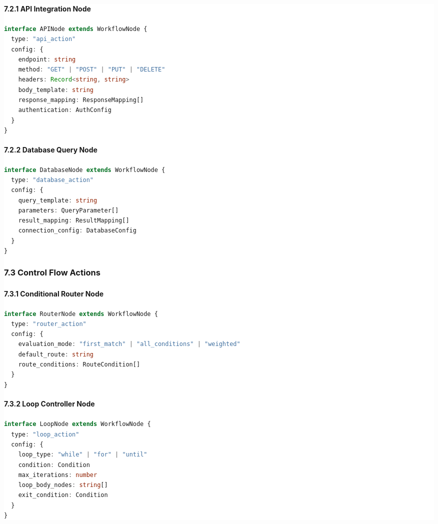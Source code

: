 #### 7.2.1 API Integration Node

```typescript
interface APINode extends WorkflowNode {
  type: "api_action"
  config: {
    endpoint: string
    method: "GET" | "POST" | "PUT" | "DELETE"
    headers: Record<string, string>
    body_template: string
    response_mapping: ResponseMapping[]
    authentication: AuthConfig
  }
}
```

#### 7.2.2 Database Query Node

```typescript
interface DatabaseNode extends WorkflowNode {
  type: "database_action"
  config: {
    query_template: string
    parameters: QueryParameter[]
    result_mapping: ResultMapping[]
    connection_config: DatabaseConfig
  }
}
```

### 7.3 Control Flow Actions

#### 7.3.1 Conditional Router Node

```typescript
interface RouterNode extends WorkflowNode {
  type: "router_action"
  config: {
    evaluation_mode: "first_match" | "all_conditions" | "weighted"
    default_route: string
    route_conditions: RouteCondition[]
  }
}
```

#### 7.3.2 Loop Controller Node

```typescript
interface LoopNode extends WorkflowNode {
  type: "loop_action"
  config: {
    loop_type: "while" | "for" | "until"
    condition: Condition
    max_iterations: number
    loop_body_nodes: string[]
    exit_condition: Condition
  }
}
```
